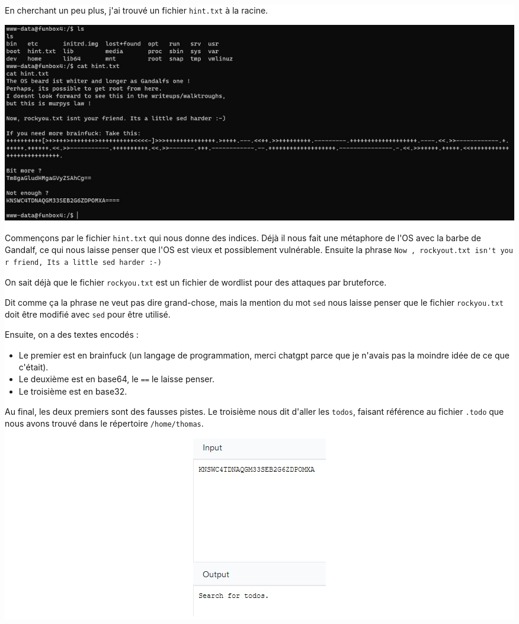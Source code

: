 En cherchant un peu plus, j'ai trouvé un fichier `hint.txt` à la racine.

<div style="text-align: center;">
  <img src="./images/hint-txt.jpg" alt="hint">
</div>

Commençons par le fichier `hint.txt` qui nous donne des indices. Déjà il nous fait une métaphore de l'OS avec la barbe de Gandalf, ce qui nous laisse penser que l'OS est vieux et possiblement vulnérable. Ensuite la phrase `Now , rockyout.txt isn't your friend, Its a little sed harder :-)`

On sait déjà que le fichier `rockyou.txt` est un fichier de wordlist pour des attaques par bruteforce. 

Dit comme ça la phrase ne veut pas dire grand-chose, mais la mention du mot `sed` nous laisse penser que le fichier `rockyou.txt` doit être modifié avec `sed` pour être utilisé.

Ensuite, on a des textes encodés :

- Le premier est en brainfuck (un langage de programmation, merci chatgpt parce que je n'avais pas la moindre idée de ce que c'était).
- Le deuxième est en base64, le `==` le laisse penser.
- Le troisième est en base32. 

Au final, les deux premiers sont des fausses pistes. Le troisième nous dit d'aller les `todos`, faisant référence au fichier `.todo` que nous avons trouvé dans le répertoire `/home/thomas`.

<div style="text-align: center;">
  <img src="./images/base32-hint.jpg" alt="base32">
</div>
